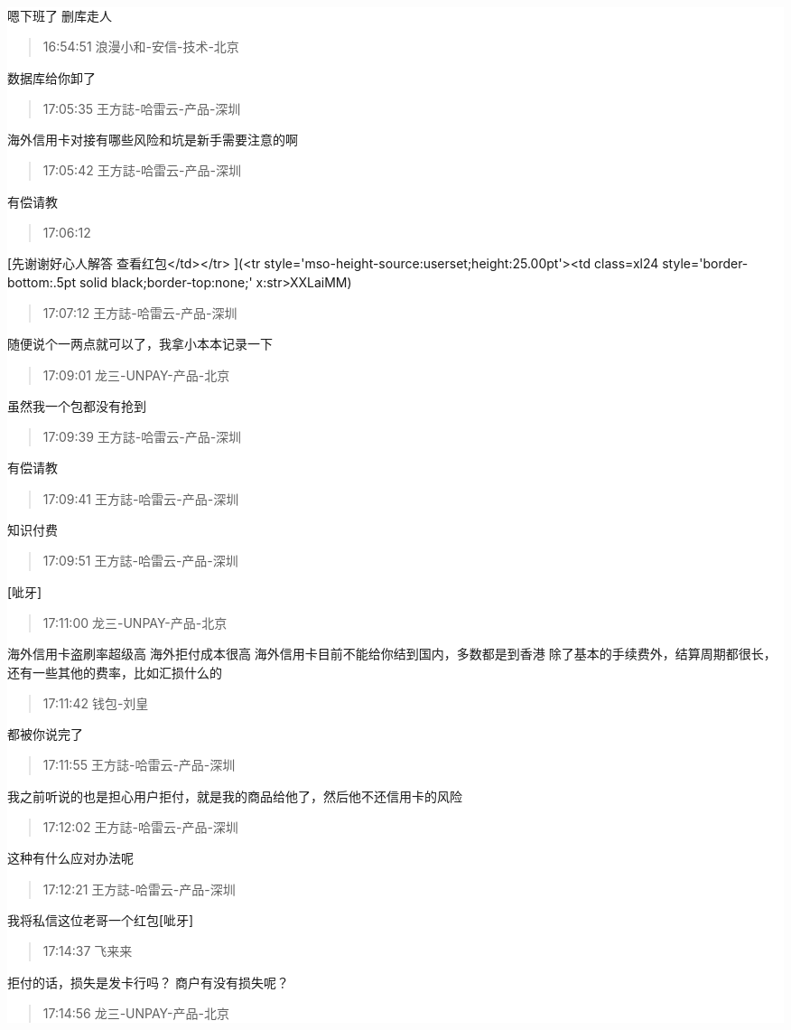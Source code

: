 嗯下班了 删库走人  
   
> 16:54:51  浪漫小和-安信-技术-北京  
   
数据库给你卸了  
   
> 17:05:35  王方誌-哈雷云-产品-深圳  
   
海外信用卡对接有哪些风险和坑是新手需要注意的啊  
   
> 17:05:42  王方誌-哈雷云-产品-深圳  
   
有偿请教  
   
> 17:06:12  <![CDATA[XXLaiMM]]>  
   
[先谢谢好心人解答 查看红包&lt;/td&gt;&lt;/tr&gt;
](&lt;tr style='mso-height-source:userset;height:25.00pt'&gt;&lt;td class=xl24  style='border-bottom:.5pt solid black;border-top:none;' x:str&gt;XXLaiMM)  
   
> 17:07:12  王方誌-哈雷云-产品-深圳  
   
随便说个一两点就可以了，我拿小本本记录一下  
   
> 17:09:01  龙三-UNPAY-产品-北京  
   
虽然我一个包都没有抢到  
   
> 17:09:39  王方誌-哈雷云-产品-深圳  
   
有偿请教  
   
> 17:09:41  王方誌-哈雷云-产品-深圳  
   
知识付费  
   
> 17:09:51  王方誌-哈雷云-产品-深圳  
   
[呲牙]  
   
> 17:11:00  龙三-UNPAY-产品-北京  
   
海外信用卡盗刷率超级高 海外拒付成本很高 海外信用卡目前不能给你结到国内，多数都是到香港 除了基本的手续费外，结算周期都很长，还有一些其他的费率，比如汇损什么的  
   
> 17:11:42  钱包-刘皇  
   
都被你说完了   
   
> 17:11:55  王方誌-哈雷云-产品-深圳  
   
我之前听说的也是担心用户拒付，就是我的商品给他了，然后他不还信用卡的风险  
   
> 17:12:02  王方誌-哈雷云-产品-深圳  
   
这种有什么应对办法呢  
   
> 17:12:21  王方誌-哈雷云-产品-深圳  
   
我将私信这位老哥一个红包[呲牙]  
   
> 17:14:37  飞来来  
   
拒付的话，损失是发卡行吗？ 商户有没有损失呢？  
   
> 17:14:56  龙三-UNPAY-产品-北京  
   
